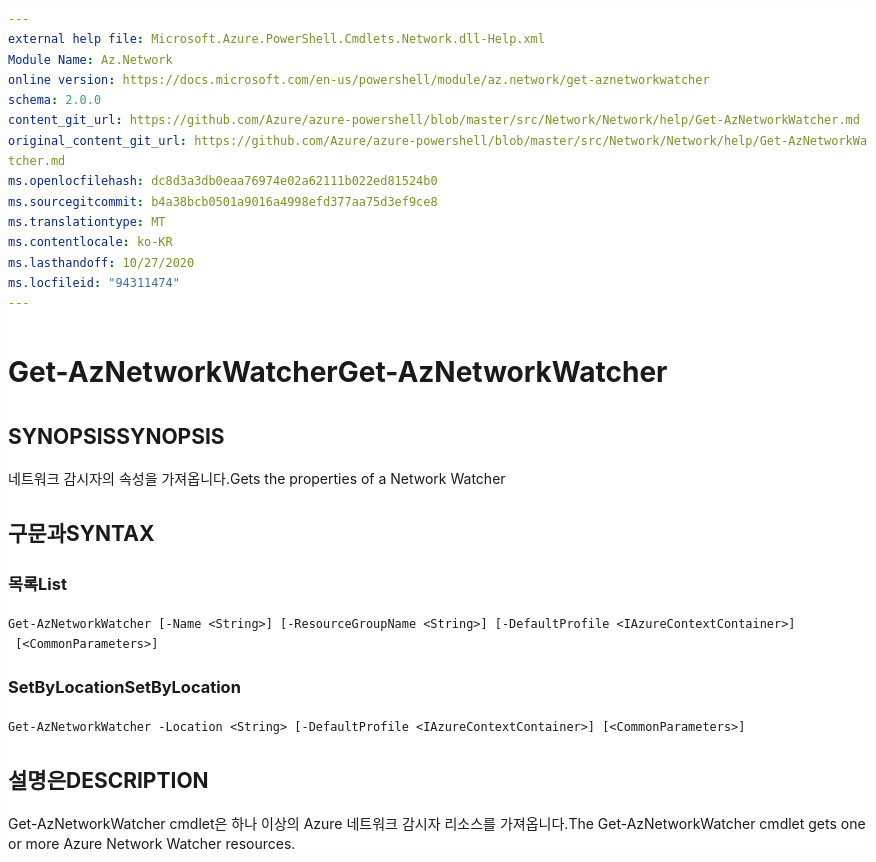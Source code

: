 ```yaml
---
external help file: Microsoft.Azure.PowerShell.Cmdlets.Network.dll-Help.xml
Module Name: Az.Network
online version: https://docs.microsoft.com/en-us/powershell/module/az.network/get-aznetworkwatcher
schema: 2.0.0
content_git_url: https://github.com/Azure/azure-powershell/blob/master/src/Network/Network/help/Get-AzNetworkWatcher.md
original_content_git_url: https://github.com/Azure/azure-powershell/blob/master/src/Network/Network/help/Get-AzNetworkWatcher.md
ms.openlocfilehash: dc8d3a3db0eaa76974e02a62111b022ed81524b0
ms.sourcegitcommit: b4a38bcb0501a9016a4998efd377aa75d3ef9ce8
ms.translationtype: MT
ms.contentlocale: ko-KR
ms.lasthandoff: 10/27/2020
ms.locfileid: "94311474"
---
```

# <span data-ttu-id="58471-101">Get-AzNetworkWatcher</span><span class="sxs-lookup"><span data-stu-id="58471-101">Get-AzNetworkWatcher</span></span>

## <span data-ttu-id="58471-102">SYNOPSIS</span><span class="sxs-lookup"><span data-stu-id="58471-102">SYNOPSIS</span></span>
<span data-ttu-id="58471-103">네트워크 감시자의 속성을 가져옵니다.</span><span class="sxs-lookup"><span data-stu-id="58471-103">Gets the properties of a Network Watcher</span></span>

## <span data-ttu-id="58471-104">구문과</span><span class="sxs-lookup"><span data-stu-id="58471-104">SYNTAX</span></span>

### <span data-ttu-id="58471-105">목록</span><span class="sxs-lookup"><span data-stu-id="58471-105">List</span></span>
```
Get-AzNetworkWatcher [-Name <String>] [-ResourceGroupName <String>] [-DefaultProfile <IAzureContextContainer>]
 [<CommonParameters>]
```

### <span data-ttu-id="58471-106">SetByLocation</span><span class="sxs-lookup"><span data-stu-id="58471-106">SetByLocation</span></span>
```
Get-AzNetworkWatcher -Location <String> [-DefaultProfile <IAzureContextContainer>] [<CommonParameters>]
```

## <span data-ttu-id="58471-107">설명은</span><span class="sxs-lookup"><span data-stu-id="58471-107">DESCRIPTION</span></span>
<span data-ttu-id="58471-108">Get-AzNetworkWatcher cmdlet은 하나 이상의 Azure 네트워크 감시자 리소스를 가져옵니다.</span><span class="sxs-lookup"><span data-stu-id="58471-108">The Get-AzNetworkWatcher cmdlet gets one or more Azure Network Watcher resources.</span></span>
